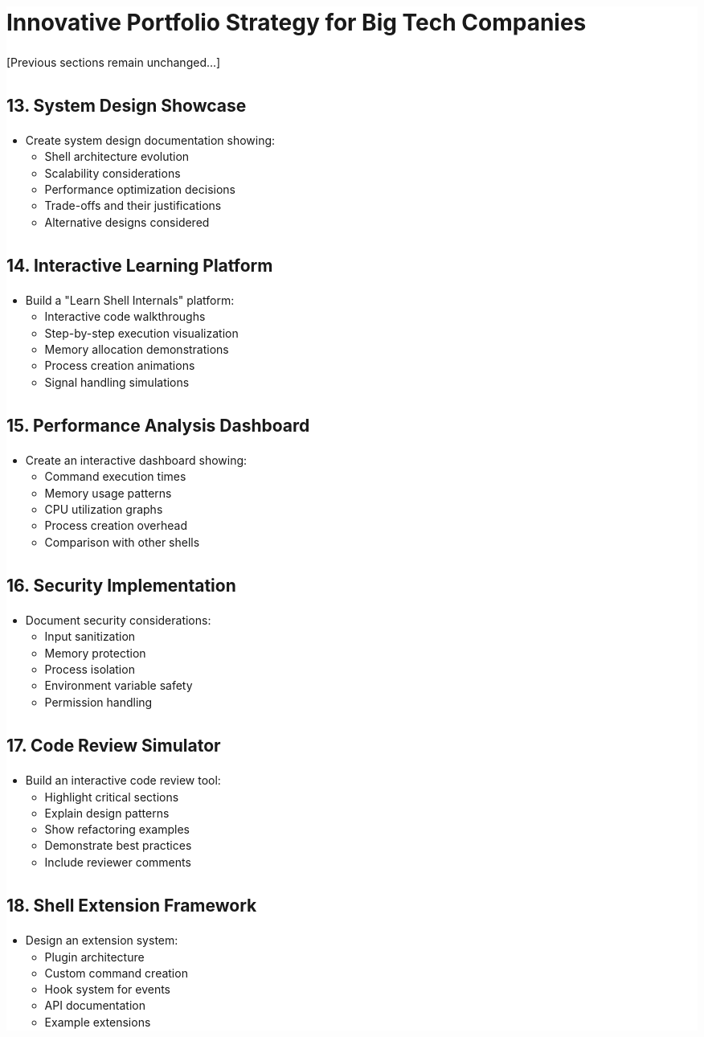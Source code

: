 # Innovative Portfolio Strategy for Big Tech Companies

[Previous sections remain unchanged...]

## 13. System Design Showcase
- Create system design documentation showing:
  - Shell architecture evolution
  - Scalability considerations
  - Performance optimization decisions
  - Trade-offs and their justifications
  - Alternative designs considered

## 14. Interactive Learning Platform
- Build a "Learn Shell Internals" platform:
  - Interactive code walkthroughs
  - Step-by-step execution visualization
  - Memory allocation demonstrations
  - Process creation animations
  - Signal handling simulations

## 15. Performance Analysis Dashboard
- Create an interactive dashboard showing:
  - Command execution times
  - Memory usage patterns
  - CPU utilization graphs
  - Process creation overhead
  - Comparison with other shells

## 16. Security Implementation
- Document security considerations:
  - Input sanitization
  - Memory protection
  - Process isolation
  - Environment variable safety
  - Permission handling

## 17. Code Review Simulator
- Build an interactive code review tool:
  - Highlight critical sections
  - Explain design patterns
  - Show refactoring examples
  - Demonstrate best practices
  - Include reviewer comments

## 18. Shell Extension Framework
- Design an extension system:
  - Plugin architecture
  - Custom command creation
  - Hook system for events
  - API documentation
  - Example extensions
